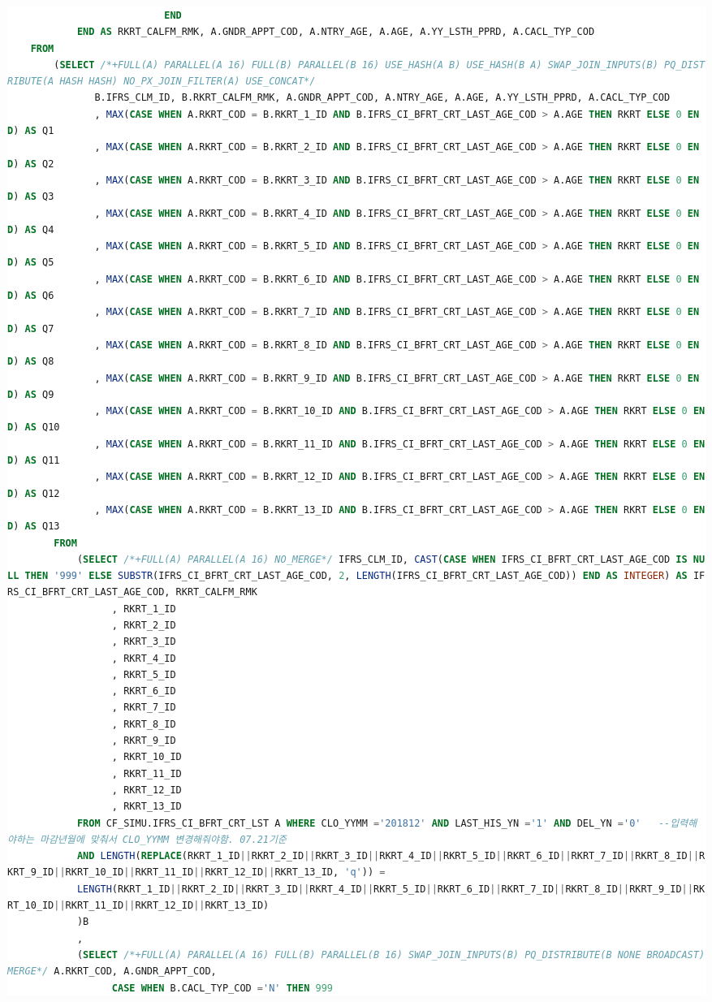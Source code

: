 ```sql
                           END     
            END AS RKRT_CALFM_RMK, A.GNDR_APPT_COD, A.NTRY_AGE, A.AGE, A.YY_LSTH_PPRD, A.CACL_TYP_COD
    FROM 
        (SELECT /*+FULL(A) PARALLEL(A 16) FULL(B) PARALLEL(B 16) USE_HASH(A B) USE_HASH(B A) SWAP_JOIN_INPUTS(B) PQ_DISTRIBUTE(A HASH HASH) NO_PX_JOIN_FILTER(A) USE_CONCAT*/
               B.IFRS_CLM_ID, B.RKRT_CALFM_RMK, A.GNDR_APPT_COD, A.NTRY_AGE, A.AGE, A.YY_LSTH_PPRD, A.CACL_TYP_COD
               , MAX(CASE WHEN A.RKRT_COD = B.RKRT_1_ID AND B.IFRS_CI_BFRT_CRT_LAST_AGE_COD > A.AGE THEN RKRT ELSE 0 END) AS Q1
               , MAX(CASE WHEN A.RKRT_COD = B.RKRT_2_ID AND B.IFRS_CI_BFRT_CRT_LAST_AGE_COD > A.AGE THEN RKRT ELSE 0 END) AS Q2
               , MAX(CASE WHEN A.RKRT_COD = B.RKRT_3_ID AND B.IFRS_CI_BFRT_CRT_LAST_AGE_COD > A.AGE THEN RKRT ELSE 0 END) AS Q3
               , MAX(CASE WHEN A.RKRT_COD = B.RKRT_4_ID AND B.IFRS_CI_BFRT_CRT_LAST_AGE_COD > A.AGE THEN RKRT ELSE 0 END) AS Q4
               , MAX(CASE WHEN A.RKRT_COD = B.RKRT_5_ID AND B.IFRS_CI_BFRT_CRT_LAST_AGE_COD > A.AGE THEN RKRT ELSE 0 END) AS Q5
               , MAX(CASE WHEN A.RKRT_COD = B.RKRT_6_ID AND B.IFRS_CI_BFRT_CRT_LAST_AGE_COD > A.AGE THEN RKRT ELSE 0 END) AS Q6
               , MAX(CASE WHEN A.RKRT_COD = B.RKRT_7_ID AND B.IFRS_CI_BFRT_CRT_LAST_AGE_COD > A.AGE THEN RKRT ELSE 0 END) AS Q7
               , MAX(CASE WHEN A.RKRT_COD = B.RKRT_8_ID AND B.IFRS_CI_BFRT_CRT_LAST_AGE_COD > A.AGE THEN RKRT ELSE 0 END) AS Q8
               , MAX(CASE WHEN A.RKRT_COD = B.RKRT_9_ID AND B.IFRS_CI_BFRT_CRT_LAST_AGE_COD > A.AGE THEN RKRT ELSE 0 END) AS Q9
               , MAX(CASE WHEN A.RKRT_COD = B.RKRT_10_ID AND B.IFRS_CI_BFRT_CRT_LAST_AGE_COD > A.AGE THEN RKRT ELSE 0 END) AS Q10
               , MAX(CASE WHEN A.RKRT_COD = B.RKRT_11_ID AND B.IFRS_CI_BFRT_CRT_LAST_AGE_COD > A.AGE THEN RKRT ELSE 0 END) AS Q11
               , MAX(CASE WHEN A.RKRT_COD = B.RKRT_12_ID AND B.IFRS_CI_BFRT_CRT_LAST_AGE_COD > A.AGE THEN RKRT ELSE 0 END) AS Q12
               , MAX(CASE WHEN A.RKRT_COD = B.RKRT_13_ID AND B.IFRS_CI_BFRT_CRT_LAST_AGE_COD > A.AGE THEN RKRT ELSE 0 END) AS Q13
        FROM 
            (SELECT /*+FULL(A) PARALLEL(A 16) NO_MERGE*/ IFRS_CLM_ID, CAST(CASE WHEN IFRS_CI_BFRT_CRT_LAST_AGE_COD IS NULL THEN '999' ELSE SUBSTR(IFRS_CI_BFRT_CRT_LAST_AGE_COD, 2, LENGTH(IFRS_CI_BFRT_CRT_LAST_AGE_COD)) END AS INTEGER) AS IFRS_CI_BFRT_CRT_LAST_AGE_COD, RKRT_CALFM_RMK
                  , RKRT_1_ID
                  , RKRT_2_ID
                  , RKRT_3_ID
                  , RKRT_4_ID
                  , RKRT_5_ID
                  , RKRT_6_ID
                  , RKRT_7_ID
                  , RKRT_8_ID
                  , RKRT_9_ID 
                  , RKRT_10_ID 
                  , RKRT_11_ID 
                  , RKRT_12_ID 
                  , RKRT_13_ID
            FROM CF_SIMU.IFRS_CI_BFRT_CRT_LST A WHERE CLO_YYMM ='201812' AND LAST_HIS_YN ='1' AND DEL_YN ='0'   --입력해야하는 마감년월에 맞춰서 CLO_YYMM 변경해줘야함. 07.21기준
            AND LENGTH(REPLACE(RKRT_1_ID||RKRT_2_ID||RKRT_3_ID||RKRT_4_ID||RKRT_5_ID||RKRT_6_ID||RKRT_7_ID||RKRT_8_ID||RKRT_9_ID||RKRT_10_ID||RKRT_11_ID||RKRT_12_ID||RKRT_13_ID, 'q')) = 
            LENGTH(RKRT_1_ID||RKRT_2_ID||RKRT_3_ID||RKRT_4_ID||RKRT_5_ID||RKRT_6_ID||RKRT_7_ID||RKRT_8_ID||RKRT_9_ID||RKRT_10_ID||RKRT_11_ID||RKRT_12_ID||RKRT_13_ID)
            )B 
            , 
            (SELECT /*+FULL(A) PARALLEL(A 16) FULL(B) PARALLEL(B 16) SWAP_JOIN_INPUTS(B) PQ_DISTRIBUTE(B NONE BROADCAST) MERGE*/ A.RKRT_COD, A.GNDR_APPT_COD, 
                  CASE WHEN B.CACL_TYP_COD ='N' THEN 999 
```